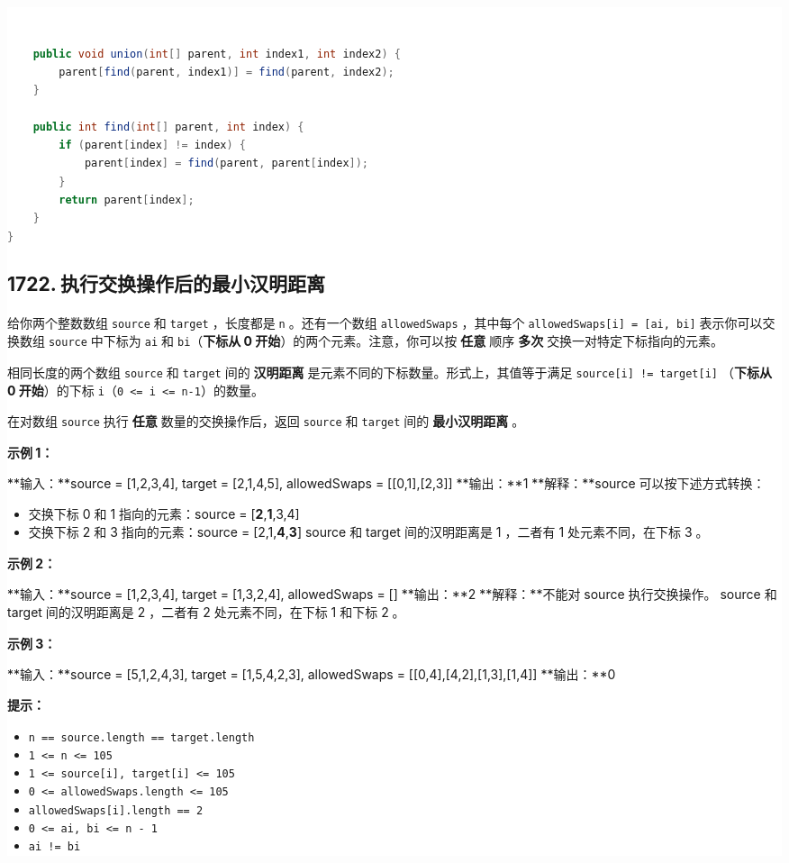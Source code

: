 ```java


    public void union(int[] parent, int index1, int index2) {
        parent[find(parent, index1)] = find(parent, index2);
    }

    public int find(int[] parent, int index) {
        if (parent[index] != index) {
            parent[index] = find(parent, parent[index]);
        }
        return parent[index];
    }
}
```

1722\. 执行交换操作后的最小汉明距离
---------------------

给你两个整数数组 `source` 和 `target` ，长度都是 `n` 。还有一个数组 `allowedSwaps` ，其中每个 `allowedSwaps[i] = [ai, bi]` 表示你可以交换数组 `source` 中下标为 `ai` 和 `bi`（**下标从 0 开始**）的两个元素。注意，你可以按 **任意** 顺序 **多次** 交换一对特定下标指向的元素。

相同长度的两个数组 `source` 和 `target` 间的 **汉明距离** 是元素不同的下标数量。形式上，其值等于满足 `source[i] != target[i]` （**下标从 0 开始**）的下标 `i`（`0 <= i <= n-1`）的数量。

在对数组 `source` 执行 **任意** 数量的交换操作后，返回 `source` 和 `target` 间的 **最小汉明距离** 。

**示例 1：**

**输入：**source = \[1,2,3,4\], target = \[2,1,4,5\], allowedSwaps = \[\[0,1\],\[2,3\]\]
**输出：**1
**解释：**source 可以按下述方式转换：
- 交换下标 0 和 1 指向的元素：source = \[**2**,**1**,3,4\]
- 交换下标 2 和 3 指向的元素：source = \[2,1,**4**,**3**\]
  source 和 target 间的汉明距离是 1 ，二者有 1 处元素不同，在下标 3 。

**示例 2：**

**输入：**source = \[1,2,3,4\], target = \[1,3,2,4\], allowedSwaps = \[\]
**输出：**2
**解释：**不能对 source 执行交换操作。
source 和 target 间的汉明距离是 2 ，二者有 2 处元素不同，在下标 1 和下标 2 。

**示例 3：**

**输入：**source = \[5,1,2,4,3\], target = \[1,5,4,2,3\], allowedSwaps = \[\[0,4\],\[4,2\],\[1,3\],\[1,4\]\]
**输出：**0

**提示：**

*   `n == source.length == target.length`
*   `1 <= n <= 105`
*   `1 <= source[i], target[i] <= 105`
*   `0 <= allowedSwaps.length <= 105`
*   `allowedSwaps[i].length == 2`
*   `0 <= ai, bi <= n - 1`
*   `ai != bi`
